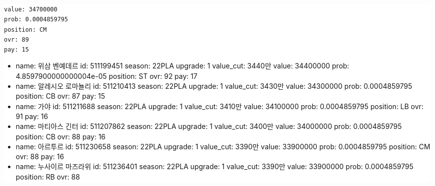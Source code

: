     value: 34700000
    prob: 0.0004859795
    position: CM
    ovr: 89
    pay: 15
  - name: 위삼 벤예데르
    id: 511199451
    season: 22PLA
    upgrade: 1
    value_cut: 3440만
    value: 34400000
    prob: 4.8597900000000004e-05
    position: ST
    ovr: 92
    pay: 17
  - name: 알레시오 로마뇰리
    id: 511210413
    season: 22PLA
    upgrade: 1
    value_cut: 3430만
    value: 34300000
    prob: 0.0004859795
    position: CB
    ovr: 87
    pay: 15
  - name: 가야
    id: 511211688
    season: 22PLA
    upgrade: 1
    value_cut: 3410만
    value: 34100000
    prob: 0.0004859795
    position: LB
    ovr: 91
    pay: 16
  - name: 마티아스 긴터
    id: 511207862
    season: 22PLA
    upgrade: 1
    value_cut: 3400만
    value: 34000000
    prob: 0.0004859795
    position: CB
    ovr: 88
    pay: 16
  - name: 아르투르
    id: 511230658
    season: 22PLA
    upgrade: 1
    value_cut: 3390만
    value: 33900000
    prob: 0.0004859795
    position: CM
    ovr: 88
    pay: 16
  - name: 누사이르 마즈라위
    id: 511236401
    season: 22PLA
    upgrade: 1
    value_cut: 3390만
    value: 33900000
    prob: 0.0004859795
    position: RB
    ovr: 88